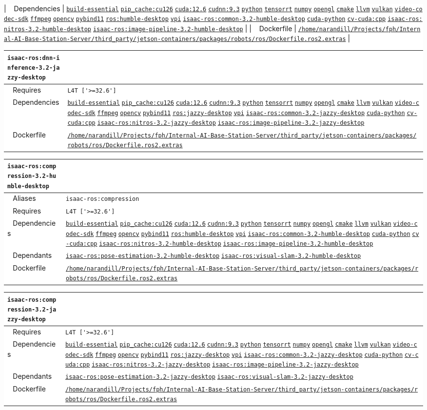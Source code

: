| &nbsp;&nbsp;&nbsp;Dependencies | [`build-essential`](/packages/build/build-essential) [`pip_cache:cu126`](/packages/cuda/cuda) [`cuda:12.6`](/packages/cuda/cuda) [`cudnn:9.3`](/packages/cuda/cudnn) [`python`](/packages/build/python) [`tensorrt`](/packages/cuda/tensorrt) [`numpy`](/packages/numeric/numpy) [`opengl`](/packages/multimedia/opengl) [`cmake`](/packages/build/cmake/cmake_pip) [`llvm`](/packages/build/llvm) [`vulkan`](/packages/multimedia/vulkan) [`video-codec-sdk`](/packages/multimedia/video-codec-sdk) [`ffmpeg`](/packages/multimedia/ffmpeg) [`opencv`](/packages/cv/opencv) [`pybind11`](/packages/build/pybind11) [`ros:humble-desktop`](/packages/robots/ros) [`vpi`](/packages/cv/vpi) [`isaac-ros:common-3.2-humble-desktop`](/packages/robots/isaac-ros) [`cuda-python`](/packages/cuda/cuda-python) [`cv-cuda:cpp`](/packages/cv/cv-cuda) [`isaac-ros:nitros-3.2-humble-desktop`](/packages/robots/isaac-ros) [`isaac-ros:image-pipeline-3.2-humble-desktop`](/packages/robots/isaac-ros) |
| &nbsp;&nbsp;&nbsp;Dockerfile | [`/home/narandill/Projects/fph/Internal-AI-Base-Station-Server/third_party/jetson-containers/packages/robots/ros/Dockerfile.ros2.extras`](/home/narandill/Projects/fph/Internal-AI-Base-Station-Server/third_party/jetson-containers/packages/robots/ros/Dockerfile.ros2.extras) |

| **`isaac-ros:dnn-inference-3.2-jazzy-desktop`** | |
| :-- | :-- |
| &nbsp;&nbsp;&nbsp;Requires | `L4T ['>=32.6']` |
| &nbsp;&nbsp;&nbsp;Dependencies | [`build-essential`](/packages/build/build-essential) [`pip_cache:cu126`](/packages/cuda/cuda) [`cuda:12.6`](/packages/cuda/cuda) [`cudnn:9.3`](/packages/cuda/cudnn) [`python`](/packages/build/python) [`tensorrt`](/packages/cuda/tensorrt) [`numpy`](/packages/numeric/numpy) [`opengl`](/packages/multimedia/opengl) [`cmake`](/packages/build/cmake/cmake_pip) [`llvm`](/packages/build/llvm) [`vulkan`](/packages/multimedia/vulkan) [`video-codec-sdk`](/packages/multimedia/video-codec-sdk) [`ffmpeg`](/packages/multimedia/ffmpeg) [`opencv`](/packages/cv/opencv) [`pybind11`](/packages/build/pybind11) [`ros:jazzy-desktop`](/packages/robots/ros) [`vpi`](/packages/cv/vpi) [`isaac-ros:common-3.2-jazzy-desktop`](/packages/robots/isaac-ros) [`cuda-python`](/packages/cuda/cuda-python) [`cv-cuda:cpp`](/packages/cv/cv-cuda) [`isaac-ros:nitros-3.2-jazzy-desktop`](/packages/robots/isaac-ros) [`isaac-ros:image-pipeline-3.2-jazzy-desktop`](/packages/robots/isaac-ros) |
| &nbsp;&nbsp;&nbsp;Dockerfile | [`/home/narandill/Projects/fph/Internal-AI-Base-Station-Server/third_party/jetson-containers/packages/robots/ros/Dockerfile.ros2.extras`](/home/narandill/Projects/fph/Internal-AI-Base-Station-Server/third_party/jetson-containers/packages/robots/ros/Dockerfile.ros2.extras) |

| **`isaac-ros:compression-3.2-humble-desktop`** | |
| :-- | :-- |
| &nbsp;&nbsp;&nbsp;Aliases | `isaac-ros:compression` |
| &nbsp;&nbsp;&nbsp;Requires | `L4T ['>=32.6']` |
| &nbsp;&nbsp;&nbsp;Dependencies | [`build-essential`](/packages/build/build-essential) [`pip_cache:cu126`](/packages/cuda/cuda) [`cuda:12.6`](/packages/cuda/cuda) [`cudnn:9.3`](/packages/cuda/cudnn) [`python`](/packages/build/python) [`tensorrt`](/packages/cuda/tensorrt) [`numpy`](/packages/numeric/numpy) [`opengl`](/packages/multimedia/opengl) [`cmake`](/packages/build/cmake/cmake_pip) [`llvm`](/packages/build/llvm) [`vulkan`](/packages/multimedia/vulkan) [`video-codec-sdk`](/packages/multimedia/video-codec-sdk) [`ffmpeg`](/packages/multimedia/ffmpeg) [`opencv`](/packages/cv/opencv) [`pybind11`](/packages/build/pybind11) [`ros:humble-desktop`](/packages/robots/ros) [`vpi`](/packages/cv/vpi) [`isaac-ros:common-3.2-humble-desktop`](/packages/robots/isaac-ros) [`cuda-python`](/packages/cuda/cuda-python) [`cv-cuda:cpp`](/packages/cv/cv-cuda) [`isaac-ros:nitros-3.2-humble-desktop`](/packages/robots/isaac-ros) [`isaac-ros:image-pipeline-3.2-humble-desktop`](/packages/robots/isaac-ros) |
| &nbsp;&nbsp;&nbsp;Dependants | [`isaac-ros:pose-estimation-3.2-humble-desktop`](/packages/robots/isaac-ros) [`isaac-ros:visual-slam-3.2-humble-desktop`](/packages/robots/isaac-ros) |
| &nbsp;&nbsp;&nbsp;Dockerfile | [`/home/narandill/Projects/fph/Internal-AI-Base-Station-Server/third_party/jetson-containers/packages/robots/ros/Dockerfile.ros2.extras`](/home/narandill/Projects/fph/Internal-AI-Base-Station-Server/third_party/jetson-containers/packages/robots/ros/Dockerfile.ros2.extras) |

| **`isaac-ros:compression-3.2-jazzy-desktop`** | |
| :-- | :-- |
| &nbsp;&nbsp;&nbsp;Requires | `L4T ['>=32.6']` |
| &nbsp;&nbsp;&nbsp;Dependencies | [`build-essential`](/packages/build/build-essential) [`pip_cache:cu126`](/packages/cuda/cuda) [`cuda:12.6`](/packages/cuda/cuda) [`cudnn:9.3`](/packages/cuda/cudnn) [`python`](/packages/build/python) [`tensorrt`](/packages/cuda/tensorrt) [`numpy`](/packages/numeric/numpy) [`opengl`](/packages/multimedia/opengl) [`cmake`](/packages/build/cmake/cmake_pip) [`llvm`](/packages/build/llvm) [`vulkan`](/packages/multimedia/vulkan) [`video-codec-sdk`](/packages/multimedia/video-codec-sdk) [`ffmpeg`](/packages/multimedia/ffmpeg) [`opencv`](/packages/cv/opencv) [`pybind11`](/packages/build/pybind11) [`ros:jazzy-desktop`](/packages/robots/ros) [`vpi`](/packages/cv/vpi) [`isaac-ros:common-3.2-jazzy-desktop`](/packages/robots/isaac-ros) [`cuda-python`](/packages/cuda/cuda-python) [`cv-cuda:cpp`](/packages/cv/cv-cuda) [`isaac-ros:nitros-3.2-jazzy-desktop`](/packages/robots/isaac-ros) [`isaac-ros:image-pipeline-3.2-jazzy-desktop`](/packages/robots/isaac-ros) |
| &nbsp;&nbsp;&nbsp;Dependants | [`isaac-ros:pose-estimation-3.2-jazzy-desktop`](/packages/robots/isaac-ros) [`isaac-ros:visual-slam-3.2-jazzy-desktop`](/packages/robots/isaac-ros) |
| &nbsp;&nbsp;&nbsp;Dockerfile | [`/home/narandill/Projects/fph/Internal-AI-Base-Station-Server/third_party/jetson-containers/packages/robots/ros/Dockerfile.ros2.extras`](/home/narandill/Projects/fph/Internal-AI-Base-Station-Server/third_party/jetson-containers/packages/robots/ros/Dockerfile.ros2.extras) |
